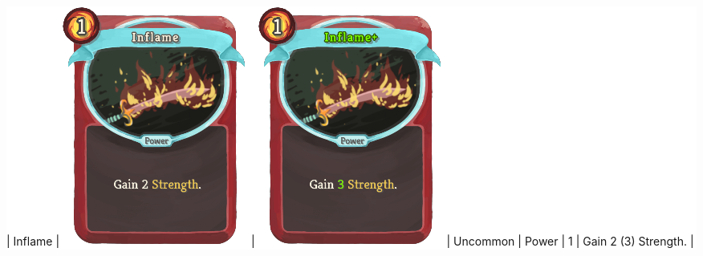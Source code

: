 | Inflame | ![](small-card-images/Red-Inflame.png) | ![](small-card-images/Red-InflamePlus.png) | Uncommon | Power | 1 | Gain 2 (3) Strength. |